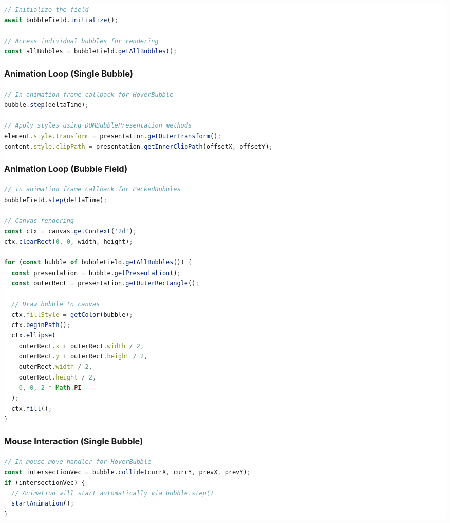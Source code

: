 ```typescript
// Initialize the field
await bubbleField.initialize();

// Access individual bubbles for rendering
const allBubbles = bubbleField.getAllBubbles();
```

### Animation Loop (Single Bubble)
```typescript
// In animation frame callback for HoverBubble
bubble.step(deltaTime);

// Apply styles using DOMBubblePresentation methods
element.style.transform = presentation.getOuterTransform();
content.style.clipPath = presentation.getInnerClipPath(offsetX, offsetY);
```

### Animation Loop (Bubble Field)
```typescript
// In animation frame callback for PackedBubbles
bubbleField.step(deltaTime);

// Canvas rendering
const ctx = canvas.getContext('2d');
ctx.clearRect(0, 0, width, height);

for (const bubble of bubbleField.getAllBubbles()) {
  const presentation = bubble.getPresentation();
  const outerRect = presentation.getOuterRectangle();
  
  // Draw bubble to canvas
  ctx.fillStyle = getColor(bubble);
  ctx.beginPath();
  ctx.ellipse(
    outerRect.x + outerRect.width / 2,
    outerRect.y + outerRect.height / 2,
    outerRect.width / 2,
    outerRect.height / 2,
    0, 0, 2 * Math.PI
  );
  ctx.fill();
}
```

### Mouse Interaction (Single Bubble)
```typescript
// In mouse move handler for HoverBubble
const intersectionVec = bubble.collide(currX, currY, prevX, prevY);
if (intersectionVec) {
  // Animation will start automatically via bubble.step()
  startAnimation();
}
```

